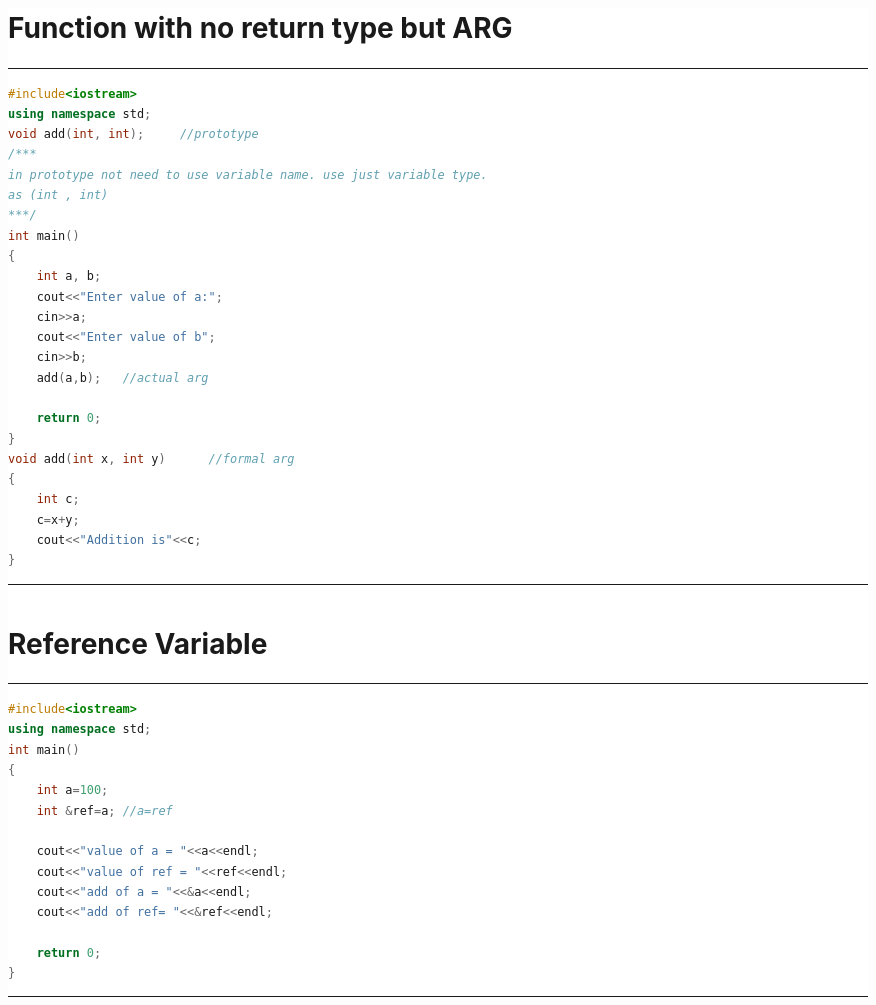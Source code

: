 
# **Function with no return type but ARG**

---

```cpp
#include<iostream>
using namespace std;
void add(int, int);     //prototype
/***
in prototype not need to use variable name. use just variable type.
as (int , int)
***/
int main()
{
    int a, b;
    cout<<"Enter value of a:";
    cin>>a;
    cout<<"Enter value of b";
    cin>>b;
    add(a,b);   //actual arg

    return 0;
}
void add(int x, int y)      //formal arg
{
    int c;
    c=x+y;
    cout<<"Addition is"<<c;
}
```

---

# **Reference Variable**

---

```cpp
#include<iostream>
using namespace std;
int main()
{
    int a=100;
    int &ref=a; //a=ref

    cout<<"value of a = "<<a<<endl;
    cout<<"value of ref = "<<ref<<endl;
    cout<<"add of a = "<<&a<<endl;
    cout<<"add of ref= "<<&ref<<endl;

    return 0;
}
```

---